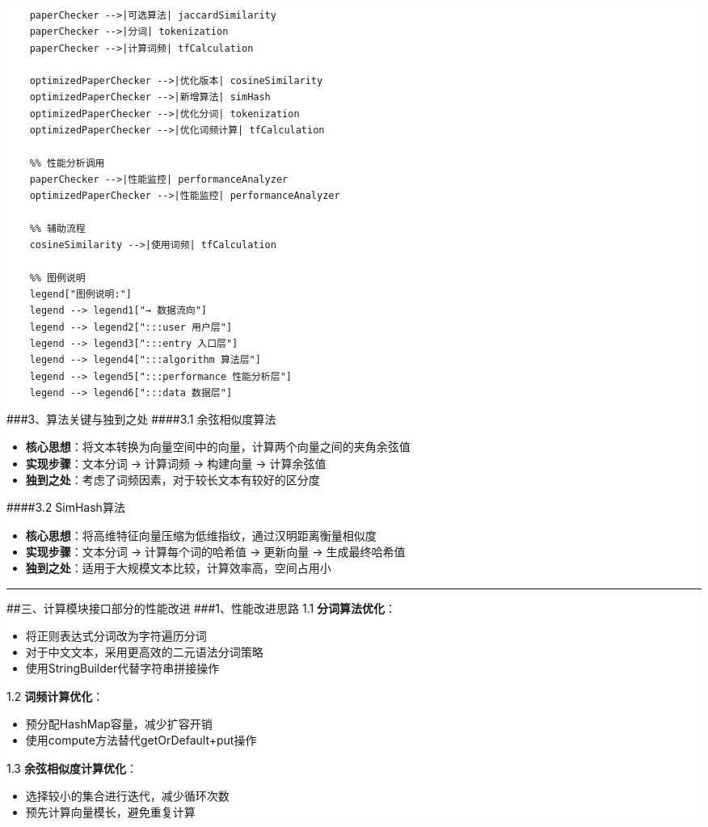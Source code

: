 ```mermaid
    paperChecker -->|可选算法| jaccardSimilarity
    paperChecker -->|分词| tokenization
    paperChecker -->|计算词频| tfCalculation
    
    optimizedPaperChecker -->|优化版本| cosineSimilarity
    optimizedPaperChecker -->|新增算法| simHash
    optimizedPaperChecker -->|优化分词| tokenization
    optimizedPaperChecker -->|优化词频计算| tfCalculation
    
    %% 性能分析调用
    paperChecker -->|性能监控| performanceAnalyzer
    optimizedPaperChecker -->|性能监控| performanceAnalyzer
    
    %% 辅助流程
    cosineSimilarity -->|使用词频| tfCalculation
    
    %% 图例说明
    legend["图例说明:"]
    legend --> legend1["→ 数据流向"]
    legend --> legend2[":::user 用户层"]
    legend --> legend3[":::entry 入口层"]
    legend --> legend4[":::algorithm 算法层"]
    legend --> legend5[":::performance 性能分析层"]
    legend --> legend6[":::data 数据层"]
```

###3、算法关键与独到之处
####3.1 余弦相似度算法
- **核心思想**：将文本转换为向量空间中的向量，计算两个向量之间的夹角余弦值
- **实现步骤**：文本分词 → 计算词频 → 构建向量 → 计算余弦值
- **独到之处**：考虑了词频因素，对于较长文本有较好的区分度

####3.2 SimHash算法
- **核心思想**：将高维特征向量压缩为低维指纹，通过汉明距离衡量相似度
- **实现步骤**：文本分词 → 计算每个词的哈希值 → 更新向量 → 生成最终哈希值
- **独到之处**：适用于大规模文本比较，计算效率高，空间占用小

- - -

##三、计算模块接口部分的性能改进
###1、性能改进思路
1.1 **分词算法优化**：
   - 将正则表达式分词改为字符遍历分词
   - 对于中文文本，采用更高效的二元语法分词策略
   - 使用StringBuilder代替字符串拼接操作

1.2 **词频计算优化**：
   - 预分配HashMap容量，减少扩容开销
   - 使用compute方法替代getOrDefault+put操作

1.3 **余弦相似度计算优化**：
   - 选择较小的集合进行迭代，减少循环次数
   - 预先计算向量模长，避免重复计算
